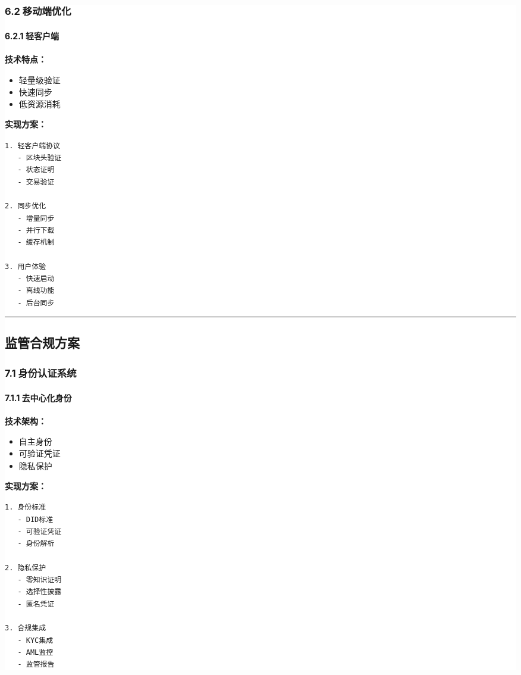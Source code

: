 ### 6.2 移动端优化

#### 6.2.1 轻客户端

**技术特点：**

- 轻量级验证
- 快速同步
- 低资源消耗

**实现方案：**

```plaintext
1. 轻客户端协议
   - 区块头验证
   - 状态证明
   - 交易验证

2. 同步优化
   - 增量同步
   - 并行下载
   - 缓存机制

3. 用户体验
   - 快速启动
   - 离线功能
   - 后台同步
```

---

## 监管合规方案

### 7.1 身份认证系统

#### 7.1.1 去中心化身份

**技术架构：**

- 自主身份
- 可验证凭证
- 隐私保护

**实现方案：**

```plaintext
1. 身份标准
   - DID标准
   - 可验证凭证
   - 身份解析

2. 隐私保护
   - 零知识证明
   - 选择性披露
   - 匿名凭证

3. 合规集成
   - KYC集成
   - AML监控
   - 监管报告
```
